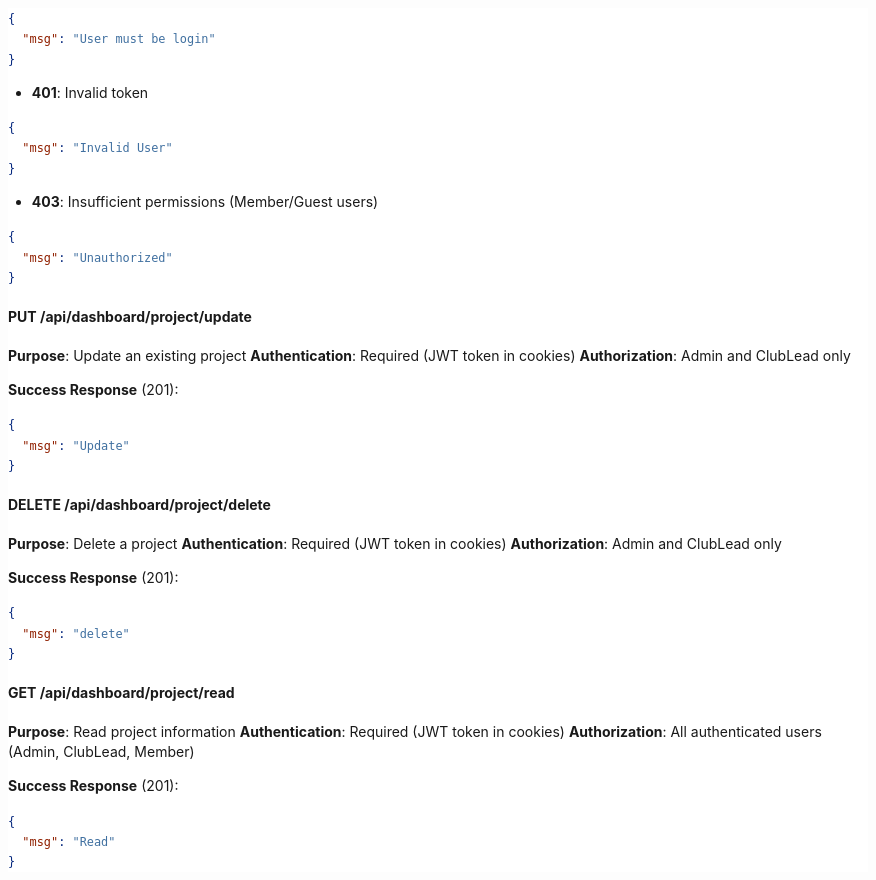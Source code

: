 ```json
{
  "msg": "User must be login"
}
```

- **401**: Invalid token

```json
{
  "msg": "Invalid User"
}
```

- **403**: Insufficient permissions (Member/Guest users)

```json
{
  "msg": "Unauthorized"
}
```

#### PUT /api/dashboard/project/update

**Purpose**: Update an existing project
**Authentication**: Required (JWT token in cookies)
**Authorization**: Admin and ClubLead only

**Success Response** (201):

```json
{
  "msg": "Update"
}
```

#### DELETE /api/dashboard/project/delete

**Purpose**: Delete a project
**Authentication**: Required (JWT token in cookies)
**Authorization**: Admin and ClubLead only

**Success Response** (201):

```json
{
  "msg": "delete"
}
```

#### GET /api/dashboard/project/read

**Purpose**: Read project information
**Authentication**: Required (JWT token in cookies)
**Authorization**: All authenticated users (Admin, ClubLead, Member)

**Success Response** (201):

```json
{
  "msg": "Read"
}
```
